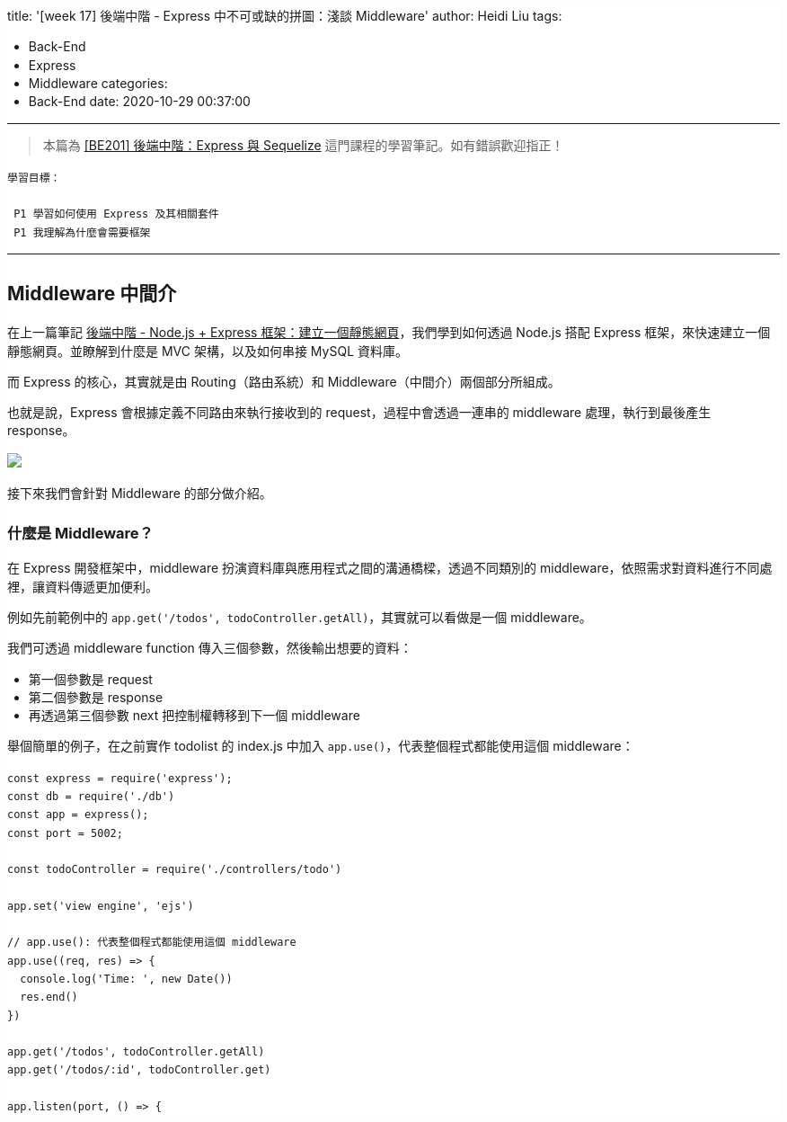 title: '[week 17] 後端中階 - Express 中不可或缺的拼圖：淺談 Middleware'
author: Heidi Liu
tags:
  - Back-End
  - Express
  - Middleware
categories:
  - Back-End
date: 2020-10-29 00:37:00
---
> 本篇為 [[BE201] 後端中階：Express 與 Sequelize](https://lidemy.com/p/be201-express-sequelize) 這門課程的學習筆記。如有錯誤歡迎指正！

```
學習目標：

 P1 學習如何使用 Express 及其相關套件
 P1 我理解為什麼會需要框架
```

---

## Middleware 中間介

在上一篇筆記 [後端中階 - Node.js + Express 框架：建立一個靜態網頁](https://hackmd.io/@Heidi-Liu/note-be201-express-node)，我們學到如何透過 Node.js 搭配 Express 框架，來快速建立一個靜態網頁。並瞭解到什麼是 MVC 架構，以及如何串接 MySQL 資料庫。

而 Express 的核心，其實就是由 Routing（路由系統）和 Middleware（中間介）兩個部分所組成。

也就是說，Express 會根據定義不同路由來執行接收到的 request，過程中會透過一連串的 middleware 處理，執行到最後產生 response。

![](https://i.imgur.com/uvrlRi6.png)

接下來我們會針對 Middleware 的部分做介紹。

### 什麼是 Middleware？

在 Express 開發框架中，middleware 扮演資料庫與應用程式之間的溝通橋樑，透過不同類別的 middleware，依照需求對資料進行不同處裡，讓資料傳遞更加便利。

例如先前範例中的 `app.get('/todos', todoController.getAll)`，其實就可以看做是一個 middleware。

我們可透過 middleware function 傳入三個參數，然後輸出想要的資料：
- 第一個參數是 request
- 第二個參數是 response
- 再透過第三個參數 next 把控制權轉移到下一個 middleware

舉個簡單的例子，在之前實作 todolist 的 index.js 中加入 `app.use()`，代表整個程式都能使用這個 middleware：

```javascript=
const express = require('express');
const db = require('./db')
const app = express();
const port = 5002;

const todoController = require('./controllers/todo')

app.set('view engine', 'ejs')

// app.use(): 代表整個程式都能使用這個 middleware
app.use((req, res) => {
  console.log('Time: ', new Date())
  res.end()
})

app.get('/todos', todoController.getAll)
app.get('/todos/:id', todoController.get)

app.listen(port, () => {
```